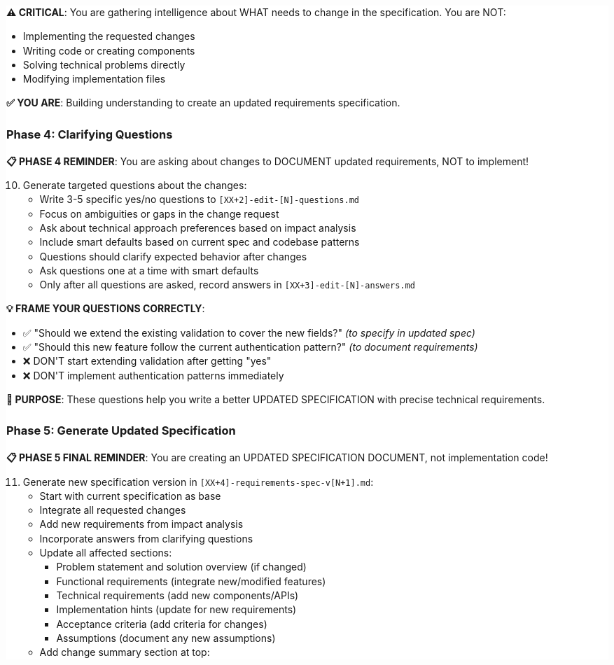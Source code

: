 **⚠️ CRITICAL**: You are gathering intelligence about WHAT needs to change in the specification. You
are NOT:

- Implementing the requested changes
- Writing code or creating components
- Solving technical problems directly
- Modifying implementation files

**✅ YOU ARE**: Building understanding to create an updated requirements specification.

### Phase 4: Clarifying Questions

**📋 PHASE 4 REMINDER**: You are asking about changes to DOCUMENT updated requirements, NOT to
implement!

10. Generate targeted questions about the changes:
    - Write 3-5 specific yes/no questions to `[XX+2]-edit-[N]-questions.md`
    - Focus on ambiguities or gaps in the change request
    - Ask about technical approach preferences based on impact analysis
    - Include smart defaults based on current spec and codebase patterns
    - Questions should clarify expected behavior after changes
    - Ask questions one at a time with smart defaults
    - Only after all questions are asked, record answers in `[XX+3]-edit-[N]-answers.md`

**💡 FRAME YOUR QUESTIONS CORRECTLY**:

- ✅ "Should we extend the existing validation to cover the new fields?" _(to specify in updated
  spec)_
- ✅ "Should this new feature follow the current authentication pattern?" _(to document
  requirements)_
- ❌ DON'T start extending validation after getting "yes"
- ❌ DON'T implement authentication patterns immediately

**🎯 PURPOSE**: These questions help you write a better UPDATED SPECIFICATION with precise technical
requirements.

### Phase 5: Generate Updated Specification

**📋 PHASE 5 FINAL REMINDER**: You are creating an UPDATED SPECIFICATION DOCUMENT, not
implementation code!

11. Generate new specification version in `[XX+4]-requirements-spec-v[N+1].md`:
    - Start with current specification as base
    - Integrate all requested changes
    - Add new requirements from impact analysis
    - Incorporate answers from clarifying questions
    - Update all affected sections:
      - Problem statement and solution overview (if changed)
      - Functional requirements (integrate new/modified features)
      - Technical requirements (add new components/APIs)
      - Implementation hints (update for new requirements)
      - Acceptance criteria (add criteria for changes)
      - Assumptions (document any new assumptions)
    - Add change summary section at top:
